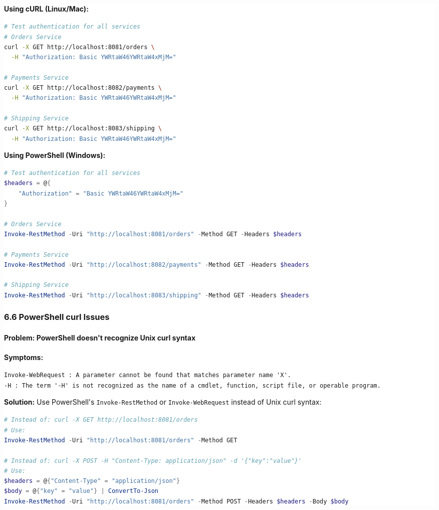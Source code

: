 **Using cURL (Linux/Mac):**
```bash
# Test authentication for all services
# Orders Service
curl -X GET http://localhost:8081/orders \
  -H "Authorization: Basic YWRtaW46YWRtaW4xMjM="

# Payments Service  
curl -X GET http://localhost:8082/payments \
  -H "Authorization: Basic YWRtaW46YWRtaW4xMjM="

# Shipping Service
curl -X GET http://localhost:8083/shipping \
  -H "Authorization: Basic YWRtaW46YWRtaW4xMjM="
```

**Using PowerShell (Windows):**
```powershell
# Test authentication for all services
$headers = @{
    "Authorization" = "Basic YWRtaW46YWRtaW4xMjM="
}

# Orders Service
Invoke-RestMethod -Uri "http://localhost:8081/orders" -Method GET -Headers $headers

# Payments Service  
Invoke-RestMethod -Uri "http://localhost:8082/payments" -Method GET -Headers $headers

# Shipping Service
Invoke-RestMethod -Uri "http://localhost:8083/shipping" -Method GET -Headers $headers
```

### 6.6 PowerShell curl Issues

#### Problem: PowerShell doesn't recognize Unix curl syntax
**Symptoms:**
```
Invoke-WebRequest : A parameter cannot be found that matches parameter name 'X'.
-H : The term '-H' is not recognized as the name of a cmdlet, function, script file, or operable program.
```

**Solution:**
Use PowerShell's `Invoke-RestMethod` or `Invoke-WebRequest` instead of Unix curl syntax:

```powershell
# Instead of: curl -X GET http://localhost:8081/orders
# Use:
Invoke-RestMethod -Uri "http://localhost:8081/orders" -Method GET

# Instead of: curl -X POST -H "Content-Type: application/json" -d '{"key":"value"}'
# Use:
$headers = @{"Content-Type" = "application/json"}
$body = @{"key" = "value"} | ConvertTo-Json
Invoke-RestMethod -Uri "http://localhost:8081/orders" -Method POST -Headers $headers -Body $body
```
